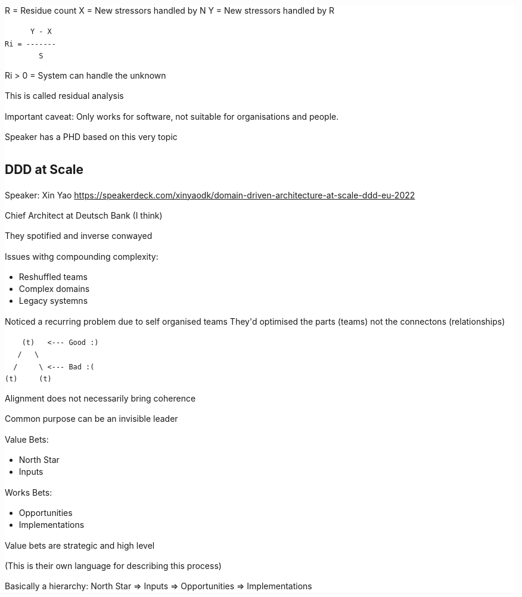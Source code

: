 R = Residue count
X = New stressors handled by N
Y = New stressors handled by R

```
	  Y - X
Ri = -------
	    S
```
Ri > 0 = System can handle the unknown

This is called residual analysis

Important caveat: Only works for software, not suitable for organisations and people.

Speaker has a PHD based on this very topic


## DDD at Scale
Speaker: Xin Yao
https://speakerdeck.com/xinyaodk/domain-driven-architecture-at-scale-ddd-eu-2022

Chief Architect at Deutsch Bank (I think)

They spotified and inverse conwayed

Issues withg compounding complexity:
- Reshuffled teams
- Complex domains
- Legacy systemns

Noticed a recurring problem due to self organised teams
They'd optimised the parts (teams) not the connectons (relationships)
```
	(t)   <--- Good :)
   /   \
  /     \ <--- Bad :(
(t)		(t)
```
Alignment does not necessarily bring coherence 

Common purpose can be an invisible leader

Value Bets:     
- North Star 
- Inputs	

Works Bets:
- Opportunities
- Implementations

Value bets are strategic and high level

(This is their own language for describing this process)

Basically a hierarchy:
North Star => Inputs => Opportunities => Implementations
